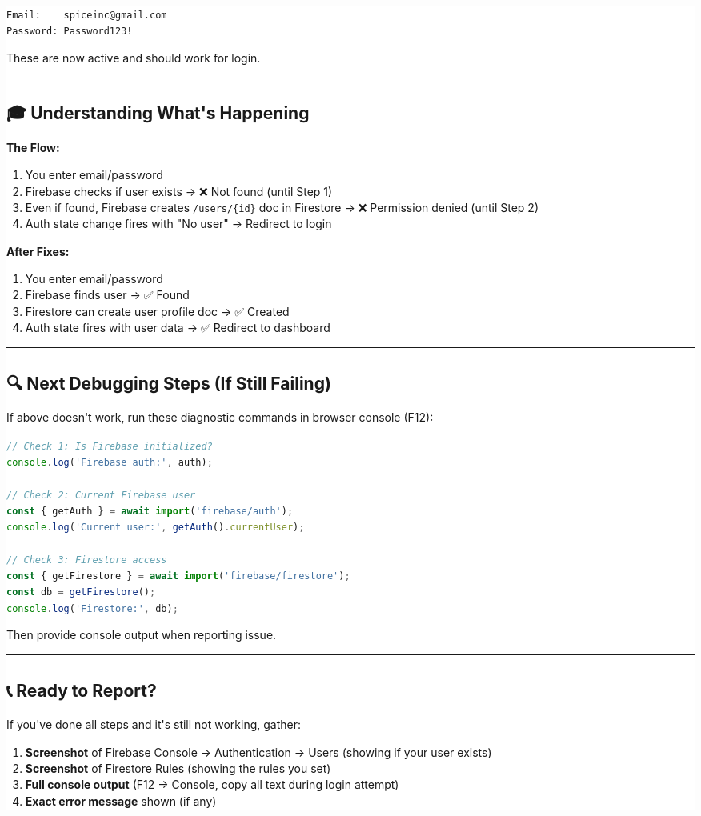 ```
Email:    spiceinc@gmail.com
Password: Password123!
```

These are now active and should work for login.

---

## 🎓 Understanding What's Happening

**The Flow:**
1. You enter email/password
2. Firebase checks if user exists → ❌ Not found (until Step 1)
3. Even if found, Firebase creates `/users/{id}` doc in Firestore → ❌ Permission denied (until Step 2)
4. Auth state change fires with "No user" → Redirect to login

**After Fixes:**
1. You enter email/password
2. Firebase finds user → ✅ Found
3. Firestore can create user profile doc → ✅ Created
4. Auth state fires with user data → ✅ Redirect to dashboard

---

## 🔍 Next Debugging Steps (If Still Failing)

If above doesn't work, run these diagnostic commands in browser console (F12):

```javascript
// Check 1: Is Firebase initialized?
console.log('Firebase auth:', auth);

// Check 2: Current Firebase user
const { getAuth } = await import('firebase/auth');
console.log('Current user:', getAuth().currentUser);

// Check 3: Firestore access
const { getFirestore } = await import('firebase/firestore');
const db = getFirestore();
console.log('Firestore:', db);
```

Then provide console output when reporting issue.

---

## 📞 Ready to Report?

If you've done all steps and it's still not working, gather:

1. **Screenshot** of Firebase Console → Authentication → Users (showing if your user exists)
2. **Screenshot** of Firestore Rules (showing the rules you set)
3. **Full console output** (F12 → Console, copy all text during login attempt)
4. **Exact error message** shown (if any)
